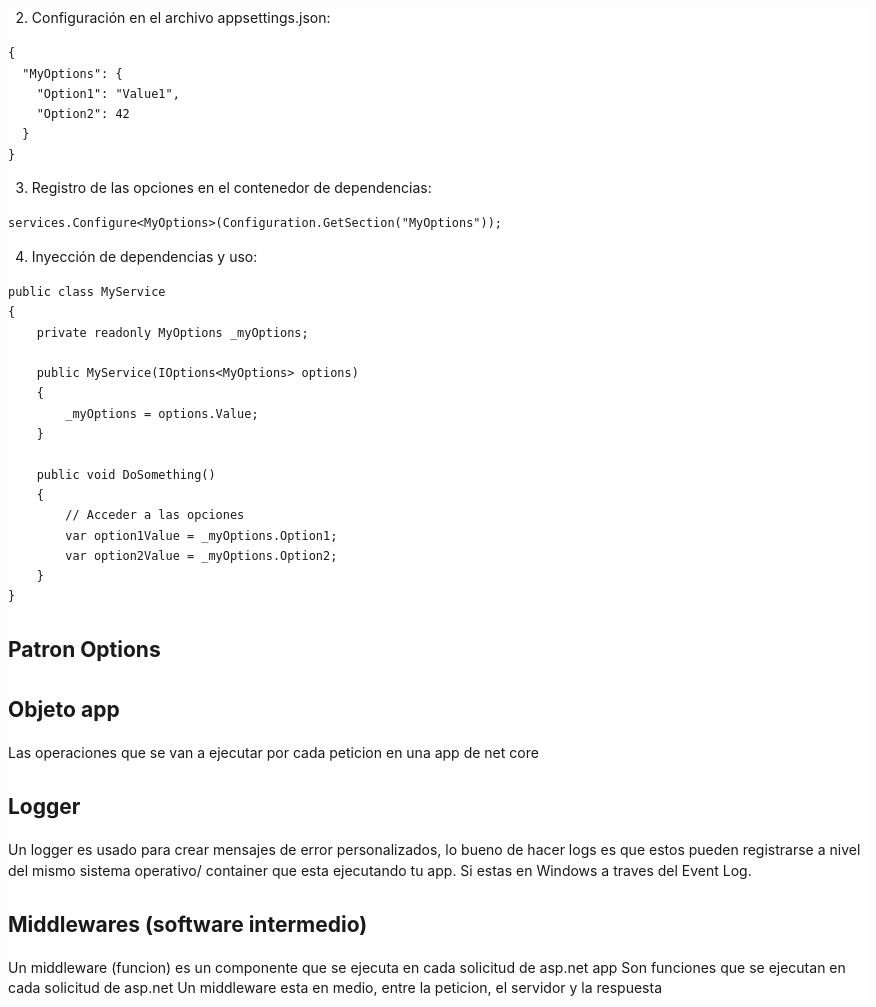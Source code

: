 2. Configuración en el archivo appsettings.json:

```
{
  "MyOptions": {
    "Option1": "Value1",
    "Option2": 42
  }
}
```

3. Registro de las opciones en el contenedor de dependencias: 

```
services.Configure<MyOptions>(Configuration.GetSection("MyOptions"));
```

4. Inyección de dependencias y uso:

```
public class MyService
{
    private readonly MyOptions _myOptions;

    public MyService(IOptions<MyOptions> options)
    {
        _myOptions = options.Value;
    }

    public void DoSomething()
    {
        // Acceder a las opciones
        var option1Value = _myOptions.Option1;
        var option2Value = _myOptions.Option2;
    }
}
```

## Patron Options


## Objeto app
Las operaciones que se van a ejecutar por cada peticion en una app de net core

## Logger 
Un logger es usado para crear mensajes de error personalizados, lo bueno de hacer logs es que estos pueden registrarse 
a nivel del mismo sistema operativo/ container que esta ejecutando tu app. Si estas en Windows a traves del Event Log.

## Middlewares (software intermedio)
Un middleware (funcion) es un componente que se ejecuta en cada solicitud de asp.net app
Son funciones que se ejecutan en cada solicitud de asp.net
Un middleware esta en medio, entre la peticion, el servidor y la respuesta
 